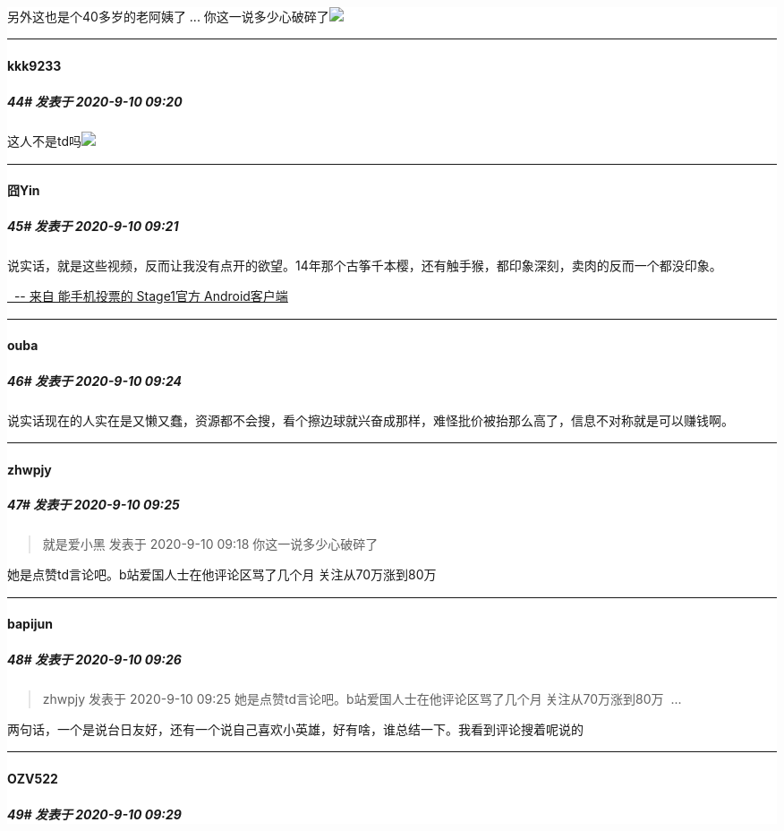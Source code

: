 另外这也是个40多岁的老阿姨了 ...</blockquote>
你这一说多少心破碎了<img src="https://static.saraba1st.com/image/smiley/face2017/067.png" referrerpolicy="no-referrer">


-----

####  kkk9233  
##### 44#       发表于 2020-9-10 09:20


这人不是td吗<img src="https://static.saraba1st.com/image/smiley/face2017/001.png" referrerpolicy="no-referrer">


-----

####  囧Yin  
##### 45#       发表于 2020-9-10 09:21


说实话，就是这些视频，反而让我没有点开的欲望。14年那个古筝千本樱，还有触手猴，都印象深刻，卖肉的反而一个都没印象。

[  -- 来自 能手机投票的 Stage1官方 Android客户端](https://www.coolapk.com/apk/140634)


-----

####  ouba  
##### 46#       发表于 2020-9-10 09:24


说实话现在的人实在是又懒又蠢，资源都不会搜，看个擦边球就兴奋成那样，难怪批价被抬那么高了，信息不对称就是可以赚钱啊。


-----

####  zhwpjy  
##### 47#       发表于 2020-9-10 09:25


<blockquote>就是爱小黑 发表于 2020-9-10 09:18
你这一说多少心破碎了</blockquote>
她是点赞td言论吧。b站爱国人士在他评论区骂了几个月 关注从70万涨到80万 


-----

####  bapijun  
##### 48#       发表于 2020-9-10 09:26


<blockquote>zhwpjy 发表于 2020-9-10 09:25
她是点赞td言论吧。b站爱国人士在他评论区骂了几个月 关注从70万涨到80万  ...</blockquote>
两句话，一个是说台日友好，还有一个说自己喜欢小英雄，好有啥，谁总结一下。我看到评论搜着呢说的


-----

####  OZV522  
##### 49#       发表于 2020-9-10 09:29
